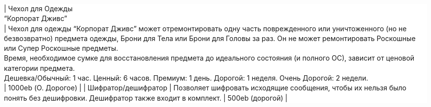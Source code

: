 | Чехол для Одежды<br>“Корпорат Дживс”<br>                                                                                              | Чехол для одежды “Корпорат Дживс” может отремонтировать одну часть поврежденного или уничтоженного (но не безвозвратно) предмета одежды, Брони для Тела или Брони для Головы за раз. Он не может ремонтировать Роскошные или Супер Роскошные предметы.<br>Время, необходимое сумке для восстановления предмета до идеального состояния (и полного ОС), зависит от ценовой категории предмета.<br>Дешевка/Обычный: 1 час. Ценный: 6 часов. Премиум: 1 день. Дорогой: 1 неделя. Очень Дорогой: 2 недели.<br>                                                                                                                                                                                                                                                                                                                                                                                                                                                                                                                                                                                                                                                                                                                                                                                                                                                                                                                                                                                                                                                                                                                                                                                                                                                                                                                                                         | 1000eb (О. Дорогое)                                                                                                                           |
| Шифратор/дешифратор                                                                                                                   | Позволяет шифровать исходящие сообщения, чтобы их нельзя было понять без дешифровки. Дешифратор также входит в комплект.                                                                                                                                                                                                                                                                                                                                                                                                                                                                                                                                                                                                                                                                                                                                                                                                                                                                                                                                                                                                                                                                                                                                                                                                                                                                                                                                                                                                                                                                                                                                                                                                                                                                                                                                           | 500eb (дорогой)                                                                                                                               |